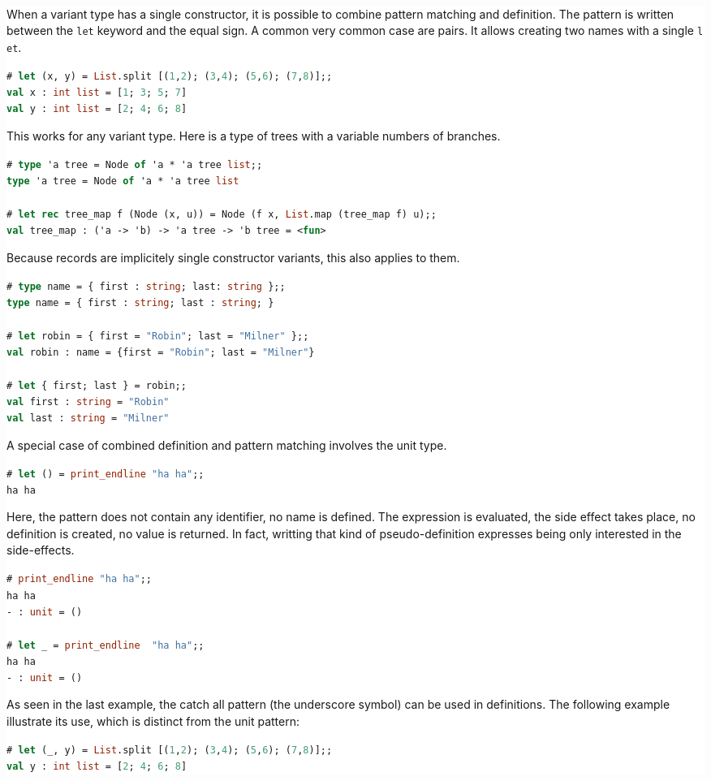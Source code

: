 When a variant type has a single constructor, it is possible to combine pattern matching and definition. The pattern is written between the `let` keyword and the equal sign. A common very common case are pairs. It allows creating two names with a single `let`.
```ocaml
# let (x, y) = List.split [(1,2); (3,4); (5,6); (7,8)];;
val x : int list = [1; 3; 5; 7]
val y : int list = [2; 4; 6; 8]
``` 

This works for any variant type. Here is a type of trees with a variable numbers of branches.
```ocaml
# type 'a tree = Node of 'a * 'a tree list;;
type 'a tree = Node of 'a * 'a tree list

# let rec tree_map f (Node (x, u)) = Node (f x, List.map (tree_map f) u);;
val tree_map : ('a -> 'b) -> 'a tree -> 'b tree = <fun>
```

Because records are implicitely single constructor variants, this also applies to them.
```ocaml
# type name = { first : string; last: string };;
type name = { first : string; last : string; }

# let robin = { first = "Robin"; last = "Milner" };; 
val robin : name = {first = "Robin"; last = "Milner"}

# let { first; last } = robin;;
val first : string = "Robin"
val last : string = "Milner"
```

A special case of combined definition and pattern matching involves the unit type.
```ocaml
# let () = print_endline "ha ha";;
ha ha
```

Here, the pattern does not contain any identifier, no name is defined. The expression is evaluated, the side effect takes place, no definition is created, no value is returned. In fact, writting that kind of pseudo-definition expresses being only interested in the side-effects.
```ocaml 
# print_endline "ha ha";;
ha ha
- : unit = ()

# let _ = print_endline  "ha ha";;
ha ha
- : unit = ()
```

As seen in the last example, the catch all pattern (the underscore symbol) can be used in definitions. The following example illustrate its use, which is distinct from the unit pattern:
```ocaml
# let (_, y) = List.split [(1,2); (3,4); (5,6); (7,8)];;
val y : int list = [2; 4; 6; 8]
```
